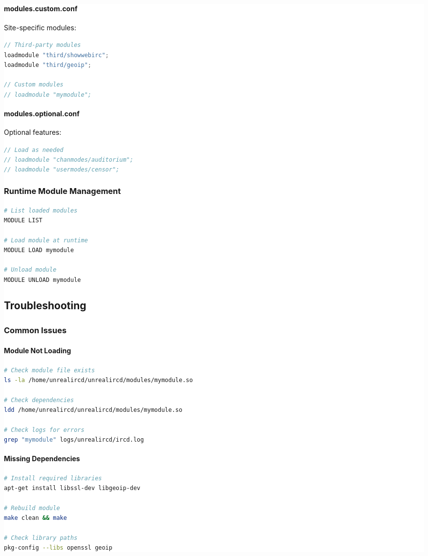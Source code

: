 #### modules.custom.conf
Site-specific modules:

```c
// Third-party modules
loadmodule "third/showwebirc";
loadmodule "third/geoip";

// Custom modules
// loadmodule "mymodule";
```

#### modules.optional.conf
Optional features:

```c
// Load as needed
// loadmodule "chanmodes/auditorium";
// loadmodule "usermodes/censor";
```

### Runtime Module Management

```bash
# List loaded modules
MODULE LIST

# Load module at runtime
MODULE LOAD mymodule

# Unload module
MODULE UNLOAD mymodule
```

## Troubleshooting

### Common Issues

#### Module Not Loading
```bash
# Check module file exists
ls -la /home/unrealircd/unrealircd/modules/mymodule.so

# Check dependencies
ldd /home/unrealircd/unrealircd/modules/mymodule.so

# Check logs for errors
grep "mymodule" logs/unrealircd/ircd.log
```

#### Missing Dependencies
```bash
# Install required libraries
apt-get install libssl-dev libgeoip-dev

# Rebuild module
make clean && make

# Check library paths
pkg-config --libs openssl geoip
```
